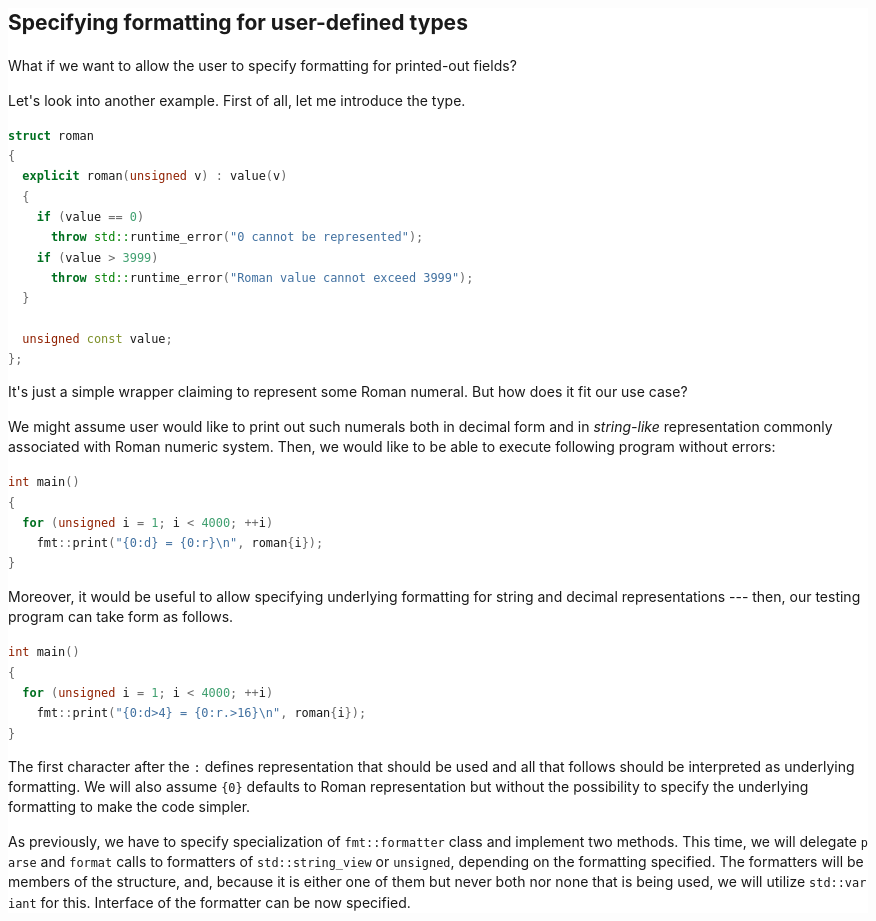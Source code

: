## Specifying formatting for user-defined types

What if we want to allow the user to specify formatting for printed-out fields?

Let's look into another example. First of all, let me introduce the type.

```cpp
struct roman
{
  explicit roman(unsigned v) : value(v)
  {
    if (value == 0)
      throw std::runtime_error("0 cannot be represented");
    if (value > 3999)
      throw std::runtime_error("Roman value cannot exceed 3999");
  }

  unsigned const value;
};
```

It's just a simple wrapper claiming to represent some Roman numeral. But how does it fit our use case?

We might assume user would like to print out such numerals both in decimal form and in *string-like* representation commonly associated with Roman numeric system. Then, we would like to be able to execute following program without errors:

```cpp
int main()
{
  for (unsigned i = 1; i < 4000; ++i)
    fmt::print("{0:d} = {0:r}\n", roman{i});
}
```

Moreover, it would be useful to allow specifying underlying formatting for string and decimal representations --- then, our testing program can take form as follows.

```cpp
int main()
{
  for (unsigned i = 1; i < 4000; ++i)
    fmt::print("{0:d>4} = {0:r.>16}\n", roman{i});
}
```
The first character after the `:` defines representation that should be used and all that follows should be interpreted as underlying formatting. We will also assume `{0}` defaults to Roman representation but without the possibility to specify the underlying formatting to make the code simpler.

As previously, we have to specify specialization of `fmt::formatter` class and implement two methods. This time, we will delegate `parse` and `format` calls to formatters of `std::string_view` or `unsigned`, depending on the formatting specified. The formatters will be members of the structure, and, because it is either one of them but never both nor none that is being used, we will utilize `std::variant` for this.
Interface of the formatter can be now specified.
